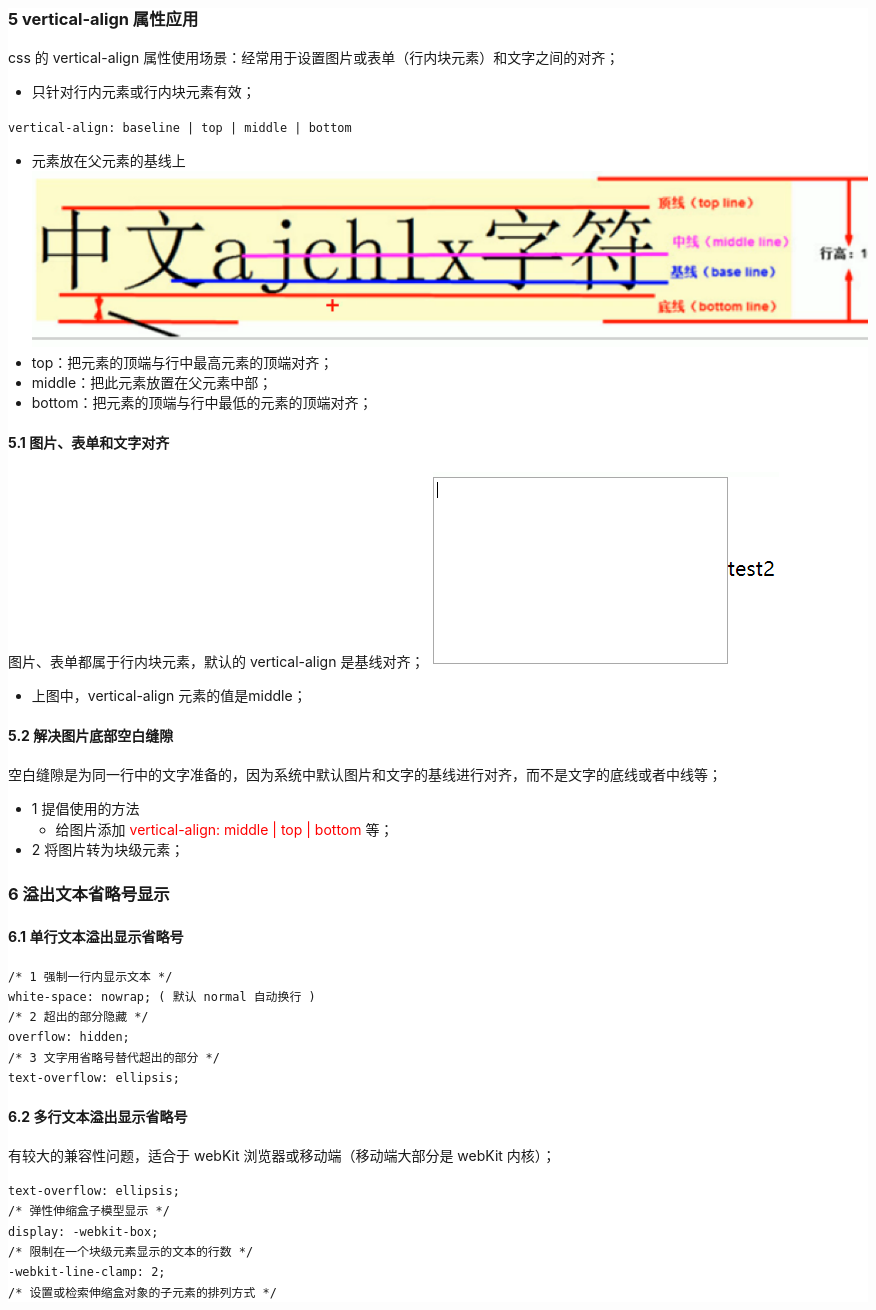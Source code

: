 
### 5 vertical-align 属性应用
css 的 vertical-align 属性使用场景：经常用于设置图片或表单（行内块元素）和文字之间的对齐；
- 只针对行内元素或行内块元素有效；
```
vertical-align: baseline | top | middle | bottom
```
- 元素放在父元素的基线上
    <img src='4.png'>
- top：把元素的顶端与行中最高元素的顶端对齐；
- middle：把此元素放置在父元素中部；
- bottom：把元素的顶端与行中最低的元素的顶端对齐；

#### 5.1 图片、表单和文字对齐
图片、表单都属于行内块元素，默认的 vertical-align 是基线对齐；
<img src='5.png'>
- 上图中，vertical-align 元素的值是middle；

#### 5.2 解决图片底部空白缝隙
空白缝隙是为同一行中的文字准备的，因为系统中默认图片和文字的基线进行对齐，而不是文字的底线或者中线等；
- 1 提倡使用的方法
    - 给图片添加<font color=red> vertical-align: middle | top | bottom </font>等；
- 2 将图片转为块级元素；


### 6 溢出文本省略号显示
#### 6.1 单行文本溢出显示省略号
```
/* 1 强制一行内显示文本 */
white-space: nowrap; ( 默认 normal 自动换行 )
/* 2 超出的部分隐藏 */
overflow: hidden;
/* 3 文字用省略号替代超出的部分 */
text-overflow: ellipsis;
```
#### 6.2 多行文本溢出显示省略号
有较大的兼容性问题，适合于 webKit 浏览器或移动端（移动端大部分是 webKit 内核）；
```
text-overflow: ellipsis;
/* 弹性伸缩盒子模型显示 */
display: -webkit-box;
/* 限制在一个块级元素显示的文本的行数 */
-webkit-line-clamp: 2;
/* 设置或检索伸缩盒对象的子元素的排列方式 */
```
